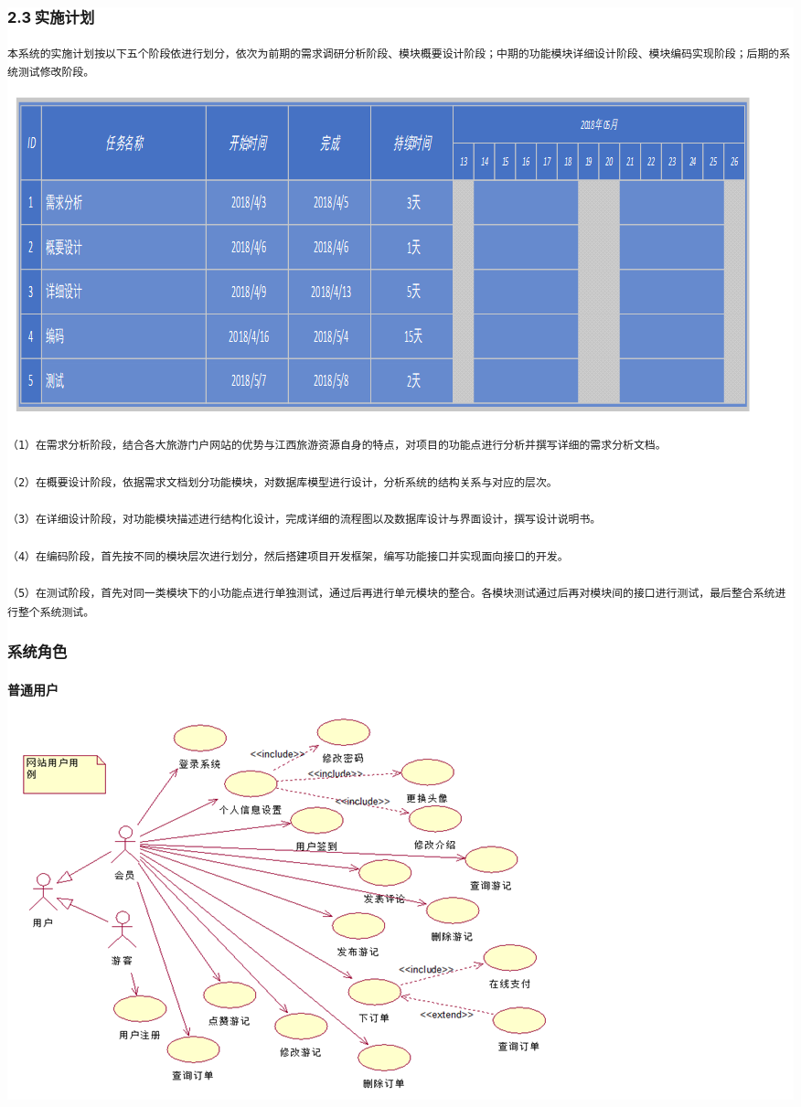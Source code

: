 ### 2.3 实施计划
```
本系统的实施计划按以下五个阶段依进行划分，依次为前期的需求调研分析阶段、模块概要设计阶段；中期的功能模块详细设计阶段、模块编码实现阶段；后期的系统测试修改阶段。
```
![avatar](img/2.png)

```
（1）在需求分析阶段，结合各大旅游门户网站的优势与江西旅游资源自身的特点，对项目的功能点进行分析并撰写详细的需求分析文档。

（2）在概要设计阶段，依据需求文档划分功能模块，对数据库模型进行设计，分析系统的结构关系与对应的层次。

（3）在详细设计阶段，对功能模块描述进行结构化设计，完成详细的流程图以及数据库设计与界面设计，撰写设计说明书。

（4）在编码阶段，首先按不同的模块层次进行划分，然后搭建项目开发框架，编写功能接口并实现面向接口的开发。

（5）在测试阶段，首先对同一类模块下的小功能点进行单独测试，通过后再进行单元模块的整合。各模块测试通过后再对模块间的接口进行测试，最后整合系统进行整个系统测试。

```

### 系统角色

#### 普通用户

![avatar](img/3.png)
